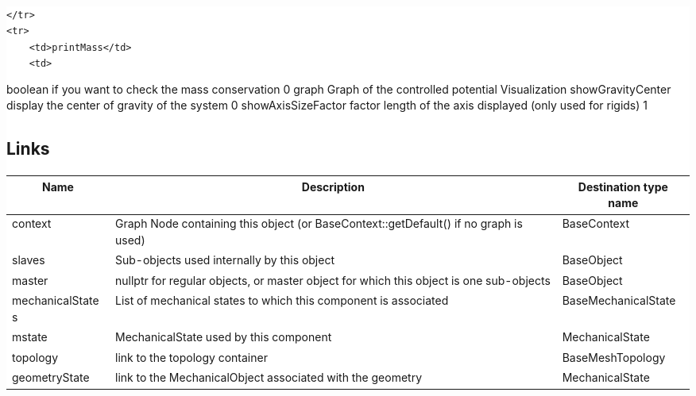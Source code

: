 	</tr>
	<tr>
		<td>printMass</td>
		<td>
boolean if you want to check the mass conservation
		</td>
		<td>0</td>
	</tr>
	<tr>
		<td>graph</td>
		<td>
Graph of the controlled potential
		</td>
		<td></td>
	</tr>
	<tr>
		<td colspan="3">Visualization</td>
	</tr>
	<tr>
		<td>showGravityCenter</td>
		<td>
display the center of gravity of the system
		</td>
		<td>0</td>
	</tr>
	<tr>
		<td>showAxisSizeFactor</td>
		<td>
factor length of the axis displayed (only used for rigids)
		</td>
		<td>1</td>
	</tr>

</tbody>
</table>

## Links


| Name | Description | Destination type name |
| ---- | ----------- | --------------------- |
|context|Graph Node containing this object (or BaseContext::getDefault() if no graph is used)|BaseContext|
|slaves|Sub-objects used internally by this object|BaseObject|
|master|nullptr for regular objects, or master object for which this object is one sub-objects|BaseObject|
|mechanicalStates|List of mechanical states to which this component is associated|BaseMechanicalState|
|mstate|MechanicalState used by this component|MechanicalState<Vec2d>|
|topology|link to the topology container|BaseMeshTopology|
|geometryState|link to the MechanicalObject associated with the geometry|MechanicalState<Vec2d>|
